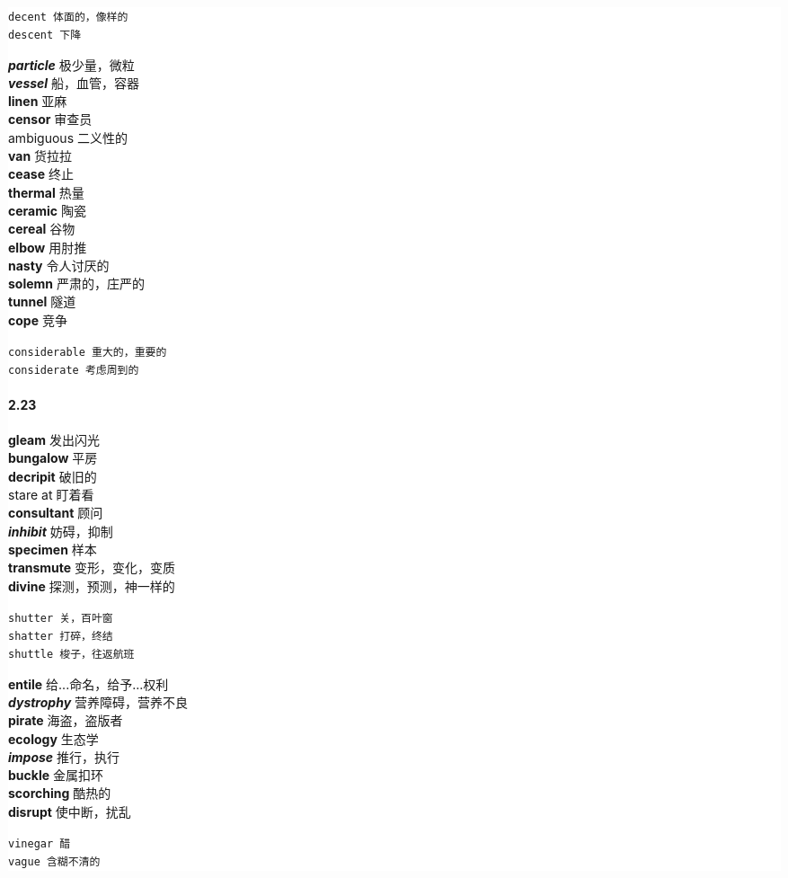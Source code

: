 ```
decent 体面的，像样的
descent 下降
```

**_particle_** 极少量，微粒  
**_vessel_** 船，血管，容器  
**linen** 亚麻  
**censor** 审查员  
ambiguous 二义性的  
**van** 货拉拉  
**cease** 终止  
**thermal** 热量  
**ceramic** 陶瓷  
**cereal** 谷物  
**elbow** 用肘推  
**nasty** 令人讨厌的  
**solemn** 严肃的，庄严的  
**tunnel** 隧道  
**cope** 竞争

```
considerable 重大的，重要的
considerate 考虑周到的
```

#### 2.23

**gleam** 发出闪光  
**bungalow** 平房  
**decripit** 破旧的  
stare at 盯着看  
**consultant** 顾问  
**_inhibit_** 妨碍，抑制  
**specimen** 样本  
**transmute** 变形，变化，变质  
**divine** 探测，预测，神一样的

```
shutter 关，百叶窗
shatter 打碎，终结
shuttle 梭子，往返航班
```

**entile** 给...命名，给予...权利  
**_dystrophy_** 营养障碍，营养不良  
**pirate** 海盗，盗版者  
**ecology** 生态学  
**_impose_** 推行，执行  
**buckle** 金属扣环  
**scorching** 酷热的  
**disrupt** 使中断，扰乱

```
vinegar 醋
vague 含糊不清的
```
